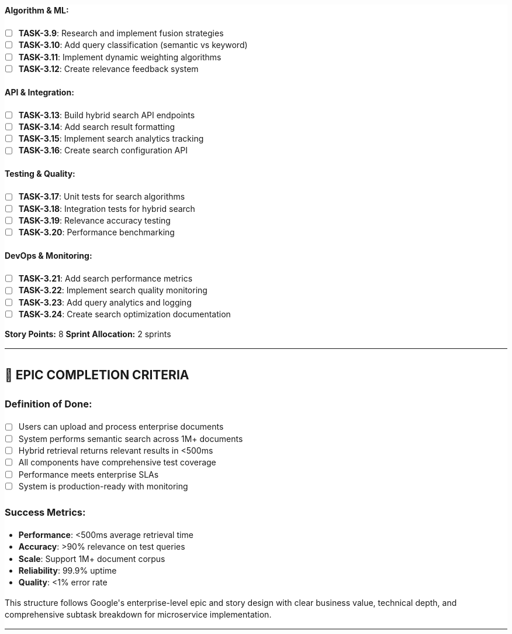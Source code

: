 #### **Algorithm & ML:**

- [ ] **TASK-3.9**: Research and implement fusion strategies
- [ ] **TASK-3.10**: Add query classification (semantic vs keyword)
- [ ] **TASK-3.11**: Implement dynamic weighting algorithms
- [ ] **TASK-3.12**: Create relevance feedback system

#### **API & Integration:**

- [ ] **TASK-3.13**: Build hybrid search API endpoints
- [ ] **TASK-3.14**: Add search result formatting
- [ ] **TASK-3.15**: Implement search analytics tracking
- [ ] **TASK-3.16**: Create search configuration API

#### **Testing & Quality:**

- [ ] **TASK-3.17**: Unit tests for search algorithms
- [ ] **TASK-3.18**: Integration tests for hybrid search
- [ ] **TASK-3.19**: Relevance accuracy testing
- [ ] **TASK-3.20**: Performance benchmarking

#### **DevOps & Monitoring:**

- [ ] **TASK-3.21**: Add search performance metrics
- [ ] **TASK-3.22**: Implement search quality monitoring
- [ ] **TASK-3.23**: Add query analytics and logging
- [ ] **TASK-3.24**: Create search optimization documentation

**Story Points:** 8
**Sprint Allocation:** 2 sprints

---

## 🎯 **EPIC COMPLETION CRITERIA**

### **Definition of Done:**

- [ ] Users can upload and process enterprise documents
- [ ] System performs semantic search across 1M+ documents
- [ ] Hybrid retrieval returns relevant results in <500ms
- [ ] All components have comprehensive test coverage
- [ ] Performance meets enterprise SLAs
- [ ] System is production-ready with monitoring

### **Success Metrics:**

- **Performance**: <500ms average retrieval time
- **Accuracy**: >90% relevance on test queries
- **Scale**: Support 1M+ document corpus
- **Reliability**: 99.9% uptime
- **Quality**: <1% error rate

This structure follows Google's enterprise-level epic and story design with clear business value, technical depth, and comprehensive subtask breakdown for microservice implementation.

---